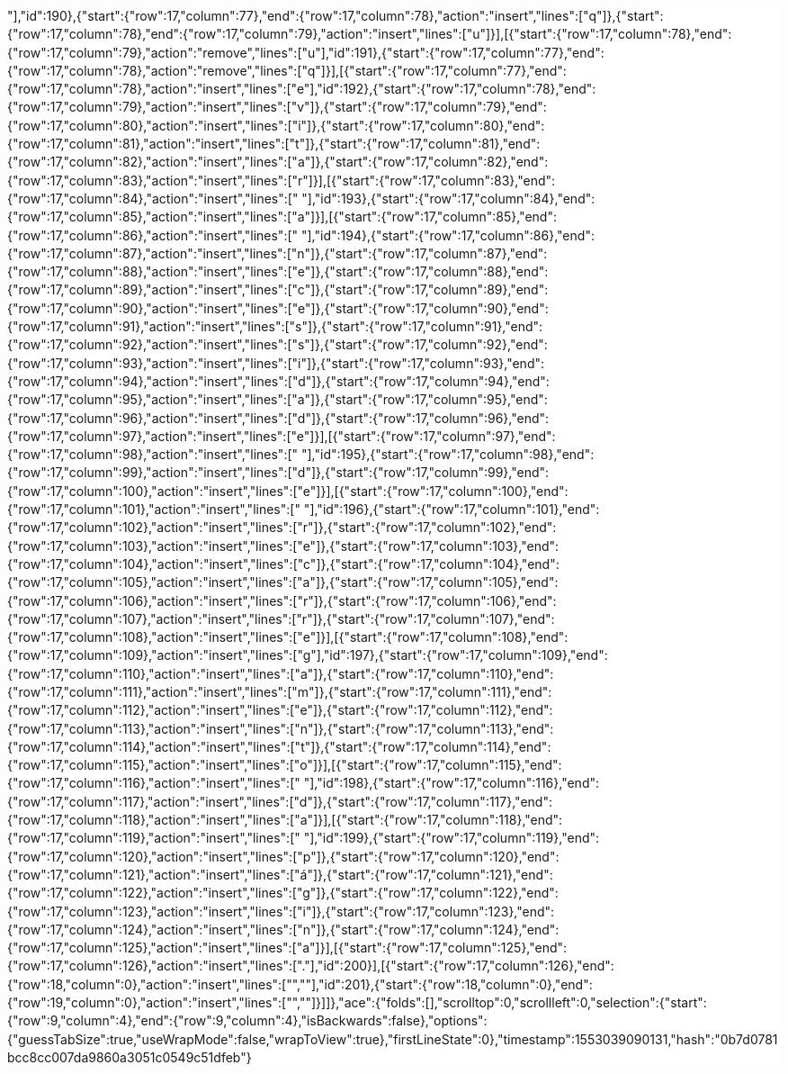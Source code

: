 "],"id":190},{"start":{"row":17,"column":77},"end":{"row":17,"column":78},"action":"insert","lines":["q"]},{"start":{"row":17,"column":78},"end":{"row":17,"column":79},"action":"insert","lines":["u"]}],[{"start":{"row":17,"column":78},"end":{"row":17,"column":79},"action":"remove","lines":["u"],"id":191},{"start":{"row":17,"column":77},"end":{"row":17,"column":78},"action":"remove","lines":["q"]}],[{"start":{"row":17,"column":77},"end":{"row":17,"column":78},"action":"insert","lines":["e"],"id":192},{"start":{"row":17,"column":78},"end":{"row":17,"column":79},"action":"insert","lines":["v"]},{"start":{"row":17,"column":79},"end":{"row":17,"column":80},"action":"insert","lines":["i"]},{"start":{"row":17,"column":80},"end":{"row":17,"column":81},"action":"insert","lines":["t"]},{"start":{"row":17,"column":81},"end":{"row":17,"column":82},"action":"insert","lines":["a"]},{"start":{"row":17,"column":82},"end":{"row":17,"column":83},"action":"insert","lines":["r"]}],[{"start":{"row":17,"column":83},"end":{"row":17,"column":84},"action":"insert","lines":[" "],"id":193},{"start":{"row":17,"column":84},"end":{"row":17,"column":85},"action":"insert","lines":["a"]}],[{"start":{"row":17,"column":85},"end":{"row":17,"column":86},"action":"insert","lines":[" "],"id":194},{"start":{"row":17,"column":86},"end":{"row":17,"column":87},"action":"insert","lines":["n"]},{"start":{"row":17,"column":87},"end":{"row":17,"column":88},"action":"insert","lines":["e"]},{"start":{"row":17,"column":88},"end":{"row":17,"column":89},"action":"insert","lines":["c"]},{"start":{"row":17,"column":89},"end":{"row":17,"column":90},"action":"insert","lines":["e"]},{"start":{"row":17,"column":90},"end":{"row":17,"column":91},"action":"insert","lines":["s"]},{"start":{"row":17,"column":91},"end":{"row":17,"column":92},"action":"insert","lines":["s"]},{"start":{"row":17,"column":92},"end":{"row":17,"column":93},"action":"insert","lines":["i"]},{"start":{"row":17,"column":93},"end":{"row":17,"column":94},"action":"insert","lines":["d"]},{"start":{"row":17,"column":94},"end":{"row":17,"column":95},"action":"insert","lines":["a"]},{"start":{"row":17,"column":95},"end":{"row":17,"column":96},"action":"insert","lines":["d"]},{"start":{"row":17,"column":96},"end":{"row":17,"column":97},"action":"insert","lines":["e"]}],[{"start":{"row":17,"column":97},"end":{"row":17,"column":98},"action":"insert","lines":[" "],"id":195},{"start":{"row":17,"column":98},"end":{"row":17,"column":99},"action":"insert","lines":["d"]},{"start":{"row":17,"column":99},"end":{"row":17,"column":100},"action":"insert","lines":["e"]}],[{"start":{"row":17,"column":100},"end":{"row":17,"column":101},"action":"insert","lines":[" "],"id":196},{"start":{"row":17,"column":101},"end":{"row":17,"column":102},"action":"insert","lines":["r"]},{"start":{"row":17,"column":102},"end":{"row":17,"column":103},"action":"insert","lines":["e"]},{"start":{"row":17,"column":103},"end":{"row":17,"column":104},"action":"insert","lines":["c"]},{"start":{"row":17,"column":104},"end":{"row":17,"column":105},"action":"insert","lines":["a"]},{"start":{"row":17,"column":105},"end":{"row":17,"column":106},"action":"insert","lines":["r"]},{"start":{"row":17,"column":106},"end":{"row":17,"column":107},"action":"insert","lines":["r"]},{"start":{"row":17,"column":107},"end":{"row":17,"column":108},"action":"insert","lines":["e"]}],[{"start":{"row":17,"column":108},"end":{"row":17,"column":109},"action":"insert","lines":["g"],"id":197},{"start":{"row":17,"column":109},"end":{"row":17,"column":110},"action":"insert","lines":["a"]},{"start":{"row":17,"column":110},"end":{"row":17,"column":111},"action":"insert","lines":["m"]},{"start":{"row":17,"column":111},"end":{"row":17,"column":112},"action":"insert","lines":["e"]},{"start":{"row":17,"column":112},"end":{"row":17,"column":113},"action":"insert","lines":["n"]},{"start":{"row":17,"column":113},"end":{"row":17,"column":114},"action":"insert","lines":["t"]},{"start":{"row":17,"column":114},"end":{"row":17,"column":115},"action":"insert","lines":["o"]}],[{"start":{"row":17,"column":115},"end":{"row":17,"column":116},"action":"insert","lines":[" "],"id":198},{"start":{"row":17,"column":116},"end":{"row":17,"column":117},"action":"insert","lines":["d"]},{"start":{"row":17,"column":117},"end":{"row":17,"column":118},"action":"insert","lines":["a"]}],[{"start":{"row":17,"column":118},"end":{"row":17,"column":119},"action":"insert","lines":[" "],"id":199},{"start":{"row":17,"column":119},"end":{"row":17,"column":120},"action":"insert","lines":["p"]},{"start":{"row":17,"column":120},"end":{"row":17,"column":121},"action":"insert","lines":["á"]},{"start":{"row":17,"column":121},"end":{"row":17,"column":122},"action":"insert","lines":["g"]},{"start":{"row":17,"column":122},"end":{"row":17,"column":123},"action":"insert","lines":["i"]},{"start":{"row":17,"column":123},"end":{"row":17,"column":124},"action":"insert","lines":["n"]},{"start":{"row":17,"column":124},"end":{"row":17,"column":125},"action":"insert","lines":["a"]}],[{"start":{"row":17,"column":125},"end":{"row":17,"column":126},"action":"insert","lines":["."],"id":200}],[{"start":{"row":17,"column":126},"end":{"row":18,"column":0},"action":"insert","lines":["",""],"id":201},{"start":{"row":18,"column":0},"end":{"row":19,"column":0},"action":"insert","lines":["",""]}]]},"ace":{"folds":[],"scrolltop":0,"scrollleft":0,"selection":{"start":{"row":9,"column":4},"end":{"row":9,"column":4},"isBackwards":false},"options":{"guessTabSize":true,"useWrapMode":false,"wrapToView":true},"firstLineState":0},"timestamp":1553039090131,"hash":"0b7d0781bcc8cc007da9860a3051c0549c51dfeb"}